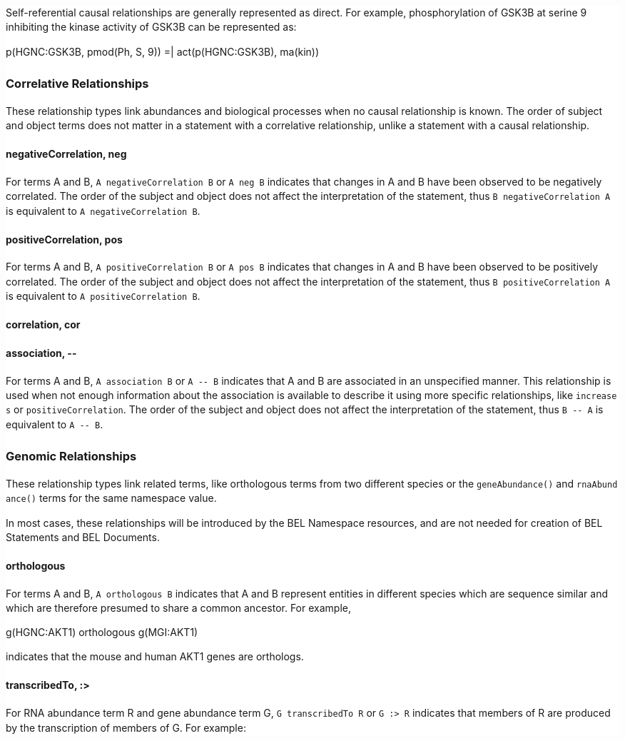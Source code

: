 Self-referential causal relationships are generally represented as direct. For example, phosphorylation of GSK3B at serine 9 inhibiting the kinase activity of GSK3B can be represented as:

 p(HGNC:GSK3B, pmod(Ph, S, 9)) =| act(p(HGNC:GSK3B), ma(kin))

### Correlative Relationships

These relationship types link abundances and biological processes when no causal relationship is known. The order of subject and object terms does not matter in a statement with a correlative relationship, unlike a statement with a causal relationship.

#### negativeCorrelation, neg

For terms A and B, `A negativeCorrelation B` or `A neg B` indicates that changes in A and B have been observed to be negatively correlated. The order of the subject and object does not affect the interpretation of the statement, thus `B negativeCorrelation A` is equivalent to `A negativeCorrelation B`.

#### positiveCorrelation, pos

For terms A and B, `A positiveCorrelation B` or `A pos B` indicates that changes in A and B have been observed to be positively correlated. The order of the subject and object does not affect the interpretation of the statement, thus `B positiveCorrelation A` is equivalent to `A positiveCorrelation B`.

#### correlation, cor

#### association, --

For terms A and B, `A association B` or `A -- B` indicates that A and B are associated in an unspecified manner. This relationship is used when not enough information about the association is available to describe it using more specific relationships, like `increases` or `positiveCorrelation`. The order of the subject and object does not affect the interpretation of the statement, thus `B -- A` is equivalent to `A -- B`.

### Genomic Relationships

These relationship types link related terms, like orthologous terms from two different species or the `geneAbundance()` and `rnaAbundance()` terms for the same namespace value.

In most cases, these relationships will be introduced by the BEL Namespace resources, and are not needed for creation of BEL Statements and BEL Documents.

#### orthologous

For terms A and B, `A orthologous B` indicates that A and B represent entities in different species which are sequence similar and which are therefore presumed to share a common ancestor. For example,

 g(HGNC:AKT1) orthologous g(MGI:AKT1)

indicates that the mouse and human AKT1 genes are orthologs.

#### transcribedTo, :>

For RNA abundance term R and gene abundance term G, `G transcribedTo R` or `G :> R` indicates that members of R are produced by the transcription of members of G. For example:
